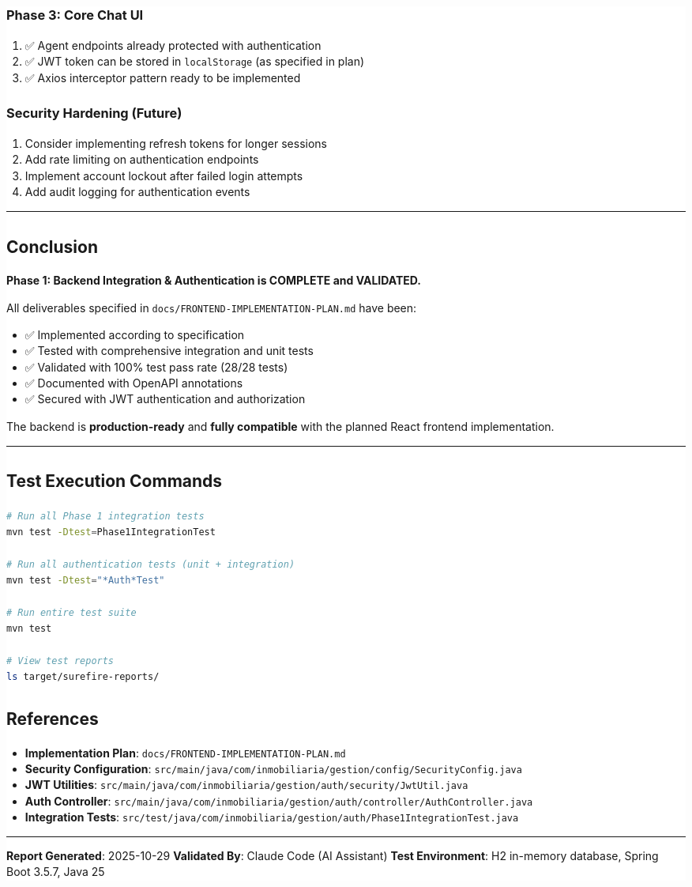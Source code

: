 ### Phase 3: Core Chat UI
1. ✅ Agent endpoints already protected with authentication
2. ✅ JWT token can be stored in `localStorage` (as specified in plan)
3. ✅ Axios interceptor pattern ready to be implemented

### Security Hardening (Future)
1. Consider implementing refresh tokens for longer sessions
2. Add rate limiting on authentication endpoints
3. Implement account lockout after failed login attempts
4. Add audit logging for authentication events

---

## Conclusion

**Phase 1: Backend Integration & Authentication is COMPLETE and VALIDATED.**

All deliverables specified in `docs/FRONTEND-IMPLEMENTATION-PLAN.md` have been:
- ✅ Implemented according to specification
- ✅ Tested with comprehensive integration and unit tests
- ✅ Validated with 100% test pass rate (28/28 tests)
- ✅ Documented with OpenAPI annotations
- ✅ Secured with JWT authentication and authorization

The backend is **production-ready** and **fully compatible** with the planned React frontend implementation.

---

## Test Execution Commands

```bash
# Run all Phase 1 integration tests
mvn test -Dtest=Phase1IntegrationTest

# Run all authentication tests (unit + integration)
mvn test -Dtest="*Auth*Test"

# Run entire test suite
mvn test

# View test reports
ls target/surefire-reports/
```

## References

- **Implementation Plan**: `docs/FRONTEND-IMPLEMENTATION-PLAN.md`
- **Security Configuration**: `src/main/java/com/inmobiliaria/gestion/config/SecurityConfig.java`
- **JWT Utilities**: `src/main/java/com/inmobiliaria/gestion/auth/security/JwtUtil.java`
- **Auth Controller**: `src/main/java/com/inmobiliaria/gestion/auth/controller/AuthController.java`
- **Integration Tests**: `src/test/java/com/inmobiliaria/gestion/auth/Phase1IntegrationTest.java`

---

**Report Generated**: 2025-10-29
**Validated By**: Claude Code (AI Assistant)
**Test Environment**: H2 in-memory database, Spring Boot 3.5.7, Java 25

